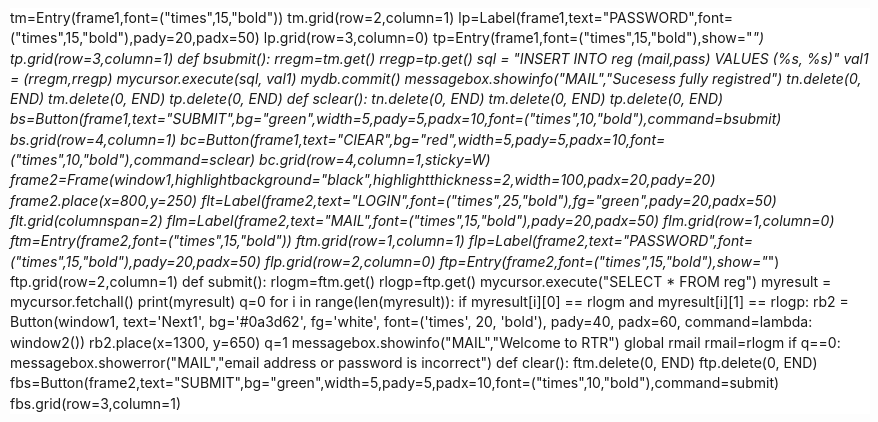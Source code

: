 tm=Entry(frame1,font=("times",15,"bold"))
tm.grid(row=2,column=1)
lp=Label(frame1,text="PASSWORD",font=("times",15,"bold"),pady=20,padx=50)
lp.grid(row=3,column=0)
tp=Entry(frame1,font=("times",15,"bold"),show="*")
tp.grid(row=3,column=1)
def bsubmit():
    rregm=tm.get()
    rregp=tp.get()
    sql = "INSERT INTO reg (mail,pass) VALUES (%s, %s)"
    val1 = (rregm,rregp)
    mycursor.execute(sql, val1)
    mydb.commit()
    messagebox.showinfo("MAIL","Sucesess fully registred")
    tn.delete(0, END)
    tm.delete(0, END)
    tp.delete(0, END)
def sclear():
    tn.delete(0, END)
    tm.delete(0, END)
    tp.delete(0, END)
bs=Button(frame1,text="SUBMIT",bg="green",width=5,pady=5,padx=10,font=("times",10,"bold"),command=bsubmit)
bs.grid(row=4,column=1)
bc=Button(frame1,text="ClEAR",bg="red",width=5,pady=5,padx=10,font=("times",10,"bold"),command=sclear)
bc.grid(row=4,column=1,sticky=W)
frame2=Frame(window1,highlightbackground="black",highlightthickness=2,width=100,padx=20,pady=20)
frame2.place(x=800,y=250)
flt=Label(frame2,text="LOGIN",font=("times",25,"bold"),fg="green",pady=20,padx=50)
flt.grid(columnspan=2)
flm=Label(frame2,text="MAIL",font=("times",15,"bold"),pady=20,padx=50)
flm.grid(row=1,column=0)
ftm=Entry(frame2,font=("times",15,"bold"))
ftm.grid(row=1,column=1)
flp=Label(frame2,text="PASSWORD",font=("times",15,"bold"),pady=20,padx=50)
flp.grid(row=2,column=0)
ftp=Entry(frame2,font=("times",15,"bold"),show="*")
ftp.grid(row=2,column=1)
def submit():
    rlogm=ftm.get()
    rlogp=ftp.get()
    mycursor.execute("SELECT * FROM reg")
    myresult = mycursor.fetchall()
    print(myresult)
    q=0
    for i in range(len(myresult)):
        if myresult[i][0] == rlogm and myresult[i][1] == rlogp:
            rb2 = Button(window1, text='Next1', bg='#0a3d62', fg='white', font=('times', 20, 'bold'), pady=40, padx=60,
                         command=lambda: window2())
            rb2.place(x=1300, y=650)
            q=1
            messagebox.showinfo("MAIL","Welcome to RTR")
            global rmail
            rmail=rlogm
    if q==0:
        messagebox.showerror("MAIL","email address or password is incorrect")
def clear():
    ftm.delete(0, END)
    ftp.delete(0, END)
fbs=Button(frame2,text="SUBMIT",bg="green",width=5,pady=5,padx=10,font=("times",10,"bold"),command=submit)
fbs.grid(row=3,column=1)